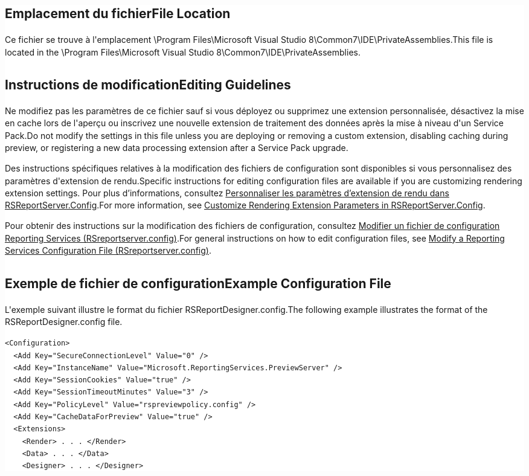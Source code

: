 ## <a name="file-location"></a><span data-ttu-id="20a1a-110">Emplacement du fichier</span><span class="sxs-lookup"><span data-stu-id="20a1a-110">File Location</span></span>  
 <span data-ttu-id="20a1a-111">Ce fichier se trouve à l'emplacement \Program Files\Microsoft Visual Studio 8\Common7\IDE\PrivateAssemblies.</span><span class="sxs-lookup"><span data-stu-id="20a1a-111">This file is located in the \Program Files\Microsoft Visual Studio 8\Common7\IDE\PrivateAssemblies.</span></span>  
  
## <a name="editing-guidelines"></a><span data-ttu-id="20a1a-112">Instructions de modification</span><span class="sxs-lookup"><span data-stu-id="20a1a-112">Editing Guidelines</span></span>  
 <span data-ttu-id="20a1a-113">Ne modifiez pas les paramètres de ce fichier sauf si vous déployez ou supprimez une extension personnalisée, désactivez la mise en cache lors de l'aperçu ou inscrivez une nouvelle extension de traitement des données après la mise à niveau d'un Service Pack.</span><span class="sxs-lookup"><span data-stu-id="20a1a-113">Do not modify the settings in this file unless you are deploying or removing a custom extension, disabling caching during preview, or registering a new data processing extension after a Service Pack upgrade.</span></span>  
  
 <span data-ttu-id="20a1a-114">Des instructions spécifiques relatives à la modification des fichiers de configuration sont disponibles si vous personnalisez des paramètres d'extension de rendu.</span><span class="sxs-lookup"><span data-stu-id="20a1a-114">Specific instructions for editing configuration files are available if you are customizing rendering extension settings.</span></span> <span data-ttu-id="20a1a-115">Pour plus d’informations, consultez [Personnaliser les paramètres d’extension de rendu dans RSReportServer.Config](../customize-rendering-extension-parameters-in-rsreportserver-config.md).</span><span class="sxs-lookup"><span data-stu-id="20a1a-115">For more information, see [Customize Rendering Extension Parameters in RSReportServer.Config](../customize-rendering-extension-parameters-in-rsreportserver-config.md).</span></span>  
  
 <span data-ttu-id="20a1a-116">Pour obtenir des instructions sur la modification des fichiers de configuration, consultez [Modifier un fichier de configuration Reporting Services &#40;RSreportserver.config&#41;](modify-a-reporting-services-configuration-file-rsreportserver-config.md).</span><span class="sxs-lookup"><span data-stu-id="20a1a-116">For general instructions on how to edit configuration files, see [Modify a Reporting Services Configuration File &#40;RSreportserver.config&#41;](modify-a-reporting-services-configuration-file-rsreportserver-config.md).</span></span>  
  
## <a name="example-configuration-file"></a><span data-ttu-id="20a1a-117">Exemple de fichier de configuration</span><span class="sxs-lookup"><span data-stu-id="20a1a-117">Example Configuration File</span></span>  
 <span data-ttu-id="20a1a-118">L'exemple suivant illustre le format du fichier RSReportDesigner.config.</span><span class="sxs-lookup"><span data-stu-id="20a1a-118">The following example illustrates the format of the RSReportDesigner.config file.</span></span>  
  
```  
<Configuration>  
  <Add Key="SecureConnectionLevel" Value="0" />  
  <Add Key="InstanceName" Value="Microsoft.ReportingServices.PreviewServer" />  
  <Add Key="SessionCookies" Value="true" />  
  <Add Key="SessionTimeoutMinutes" Value="3" />  
  <Add Key="PolicyLevel" Value="rspreviewpolicy.config" />  
  <Add Key="CacheDataForPreview" Value="true" />  
  <Extensions>  
    <Render> . . . </Render>  
    <Data> . . . </Data>  
    <Designer> . . . </Designer>  
```  
  
